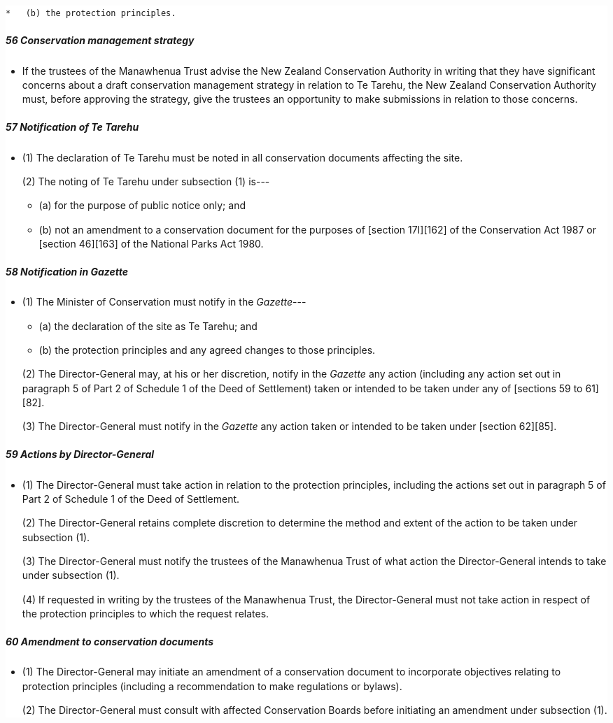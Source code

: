     *   (b) the protection principles.
    
    

##### 56 Conservation management strategy
    
*   If the trustees of the Manawhenua Trust advise the New Zealand Conservation Authority in writing that they have significant concerns about a draft conservation management strategy in relation to Te Tarehu, the New Zealand Conservation Authority must, before approving the strategy, give the trustees an opportunity to make submissions in relation to those concerns.

##### 57 Notification of Te Tarehu
    
*   (1) The declaration of Te Tarehu must be noted in all conservation documents affecting the site.
    
    (2) The noting of Te Tarehu under subsection (1) is---
        
    *   (a) for the purpose of public notice only; and
    
    *   (b) not an amendment to a conservation document for the purposes of [section 17I][162] of the Conservation Act 1987 or [section 46][163] of the National Parks Act 1980\.
    
    

##### 58 Notification in _Gazette_
    
*   (1) The Minister of Conservation must notify in the _Gazette_---
        
    *   (a) the declaration of the site as Te Tarehu; and
    
    *   (b) the protection principles and any agreed changes to those principles.
    
    (2) The Director-General may, at his or her discretion, notify in the _Gazette_ any action (including any action set out in paragraph 5 of Part 2 of Schedule 1 of the Deed of Settlement) taken or intended to be taken under any of [sections 59 to 61][82].
    
    (3) The Director-General must notify in the _Gazette_ any action taken or intended to be taken under [section 62][85].

##### 59 Actions by Director-General
    
*   (1) The Director-General must take action in relation to the protection principles, including the actions set out in paragraph 5 of Part 2 of Schedule 1 of the Deed of Settlement.
    
    (2) The Director-General retains complete discretion to determine the method and extent of the action to be taken under subsection (1).
    
    (3) The Director-General must notify the trustees of the Manawhenua Trust of what action the Director-General intends to take under subsection (1).
    
    (4) If requested in writing by the trustees of the Manawhenua Trust, the Director-General must not take action in respect of the protection principles to which the request relates.

##### 60 Amendment to conservation documents
    
*   (1) The Director-General may initiate an amendment of a conservation document to incorporate objectives relating to protection principles (including a recommendation to make regulations or bylaws).
    
    (2) The Director-General must consult with affected Conservation Boards before initiating an amendment under subsection (1).
    